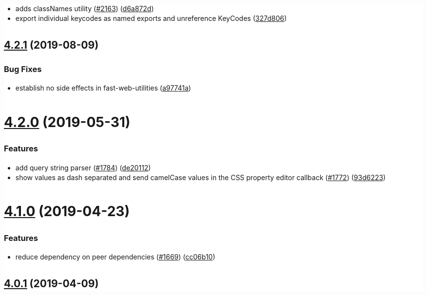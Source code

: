 * adds classNames utility ([#2163](https://github.com/Microsoft/fast/issues/2163)) ([d6a872d](https://github.com/Microsoft/fast/commit/d6a872d))
* export individual keycodes as named exports and unreference KeyCodes ([327d806](https://github.com/Microsoft/fast/commit/327d806))





## [4.2.1](https://github.com/Microsoft/fast/compare/@microsoft/fast-web-utilities@4.2.0...@microsoft/fast-web-utilities@4.2.1) (2019-08-09)


### Bug Fixes

* establish no side effects in fast-web-utilities ([a97741a](https://github.com/Microsoft/fast/commit/a97741a))





# [4.2.0](https://github.com/Microsoft/fast/compare/@microsoft/fast-web-utilities@4.1.0...@microsoft/fast-web-utilities@4.2.0) (2019-05-31)


### Features

* add query string parser ([#1784](https://github.com/Microsoft/fast/issues/1784)) ([de20112](https://github.com/Microsoft/fast/commit/de20112))
* show values as dash separated and send camelCase values in the CSS property editor callback ([#1772](https://github.com/Microsoft/fast/issues/1772)) ([93d6223](https://github.com/Microsoft/fast/commit/93d6223))





# [4.1.0](https://github.com/Microsoft/fast/compare/@microsoft/fast-web-utilities@4.0.1...@microsoft/fast-web-utilities@4.1.0) (2019-04-23)


### Features

* reduce dependency on peer dependencies ([#1669](https://github.com/Microsoft/fast/issues/1669)) ([cc06b10](https://github.com/Microsoft/fast/commit/cc06b10))





## [4.0.1](https://github.com/Microsoft/fast/compare/@microsoft/fast-web-utilities@4.0.0...@microsoft/fast-web-utilities@4.0.1) (2019-04-09)
